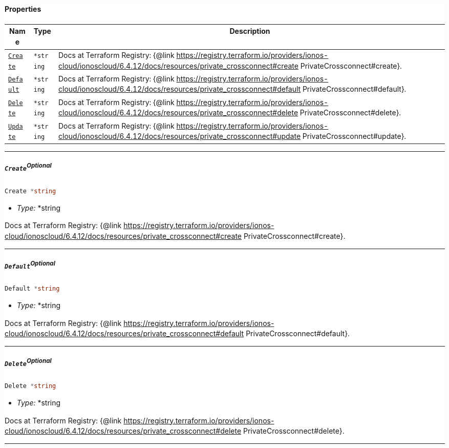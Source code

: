 #### Properties <a name="Properties" id="Properties"></a>

| **Name** | **Type** | **Description** |
| --- | --- | --- |
| <code><a href="#@cdktf/provider-ionoscloud.privateCrossconnect.PrivateCrossconnectTimeouts.property.create">Create</a></code> | <code>*string</code> | Docs at Terraform Registry: {@link https://registry.terraform.io/providers/ionos-cloud/ionoscloud/6.4.12/docs/resources/private_crossconnect#create PrivateCrossconnect#create}. |
| <code><a href="#@cdktf/provider-ionoscloud.privateCrossconnect.PrivateCrossconnectTimeouts.property.default">Default</a></code> | <code>*string</code> | Docs at Terraform Registry: {@link https://registry.terraform.io/providers/ionos-cloud/ionoscloud/6.4.12/docs/resources/private_crossconnect#default PrivateCrossconnect#default}. |
| <code><a href="#@cdktf/provider-ionoscloud.privateCrossconnect.PrivateCrossconnectTimeouts.property.delete">Delete</a></code> | <code>*string</code> | Docs at Terraform Registry: {@link https://registry.terraform.io/providers/ionos-cloud/ionoscloud/6.4.12/docs/resources/private_crossconnect#delete PrivateCrossconnect#delete}. |
| <code><a href="#@cdktf/provider-ionoscloud.privateCrossconnect.PrivateCrossconnectTimeouts.property.update">Update</a></code> | <code>*string</code> | Docs at Terraform Registry: {@link https://registry.terraform.io/providers/ionos-cloud/ionoscloud/6.4.12/docs/resources/private_crossconnect#update PrivateCrossconnect#update}. |

---

##### `Create`<sup>Optional</sup> <a name="Create" id="@cdktf/provider-ionoscloud.privateCrossconnect.PrivateCrossconnectTimeouts.property.create"></a>

```go
Create *string
```

- *Type:* *string

Docs at Terraform Registry: {@link https://registry.terraform.io/providers/ionos-cloud/ionoscloud/6.4.12/docs/resources/private_crossconnect#create PrivateCrossconnect#create}.

---

##### `Default`<sup>Optional</sup> <a name="Default" id="@cdktf/provider-ionoscloud.privateCrossconnect.PrivateCrossconnectTimeouts.property.default"></a>

```go
Default *string
```

- *Type:* *string

Docs at Terraform Registry: {@link https://registry.terraform.io/providers/ionos-cloud/ionoscloud/6.4.12/docs/resources/private_crossconnect#default PrivateCrossconnect#default}.

---

##### `Delete`<sup>Optional</sup> <a name="Delete" id="@cdktf/provider-ionoscloud.privateCrossconnect.PrivateCrossconnectTimeouts.property.delete"></a>

```go
Delete *string
```

- *Type:* *string

Docs at Terraform Registry: {@link https://registry.terraform.io/providers/ionos-cloud/ionoscloud/6.4.12/docs/resources/private_crossconnect#delete PrivateCrossconnect#delete}.

---
